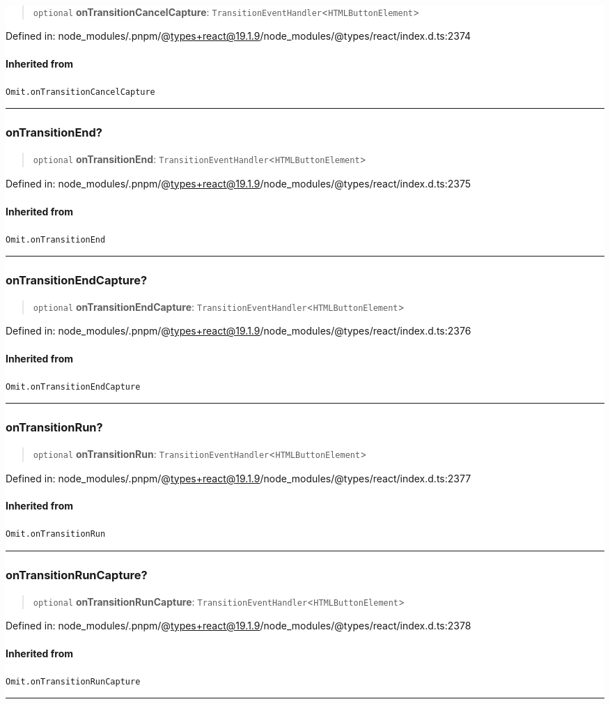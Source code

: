 > `optional` **onTransitionCancelCapture**: `TransitionEventHandler`\<`HTMLButtonElement`\>

Defined in: node\_modules/.pnpm/@types+react@19.1.9/node\_modules/@types/react/index.d.ts:2374

#### Inherited from

`Omit.onTransitionCancelCapture`

***

### onTransitionEnd?

> `optional` **onTransitionEnd**: `TransitionEventHandler`\<`HTMLButtonElement`\>

Defined in: node\_modules/.pnpm/@types+react@19.1.9/node\_modules/@types/react/index.d.ts:2375

#### Inherited from

`Omit.onTransitionEnd`

***

### onTransitionEndCapture?

> `optional` **onTransitionEndCapture**: `TransitionEventHandler`\<`HTMLButtonElement`\>

Defined in: node\_modules/.pnpm/@types+react@19.1.9/node\_modules/@types/react/index.d.ts:2376

#### Inherited from

`Omit.onTransitionEndCapture`

***

### onTransitionRun?

> `optional` **onTransitionRun**: `TransitionEventHandler`\<`HTMLButtonElement`\>

Defined in: node\_modules/.pnpm/@types+react@19.1.9/node\_modules/@types/react/index.d.ts:2377

#### Inherited from

`Omit.onTransitionRun`

***

### onTransitionRunCapture?

> `optional` **onTransitionRunCapture**: `TransitionEventHandler`\<`HTMLButtonElement`\>

Defined in: node\_modules/.pnpm/@types+react@19.1.9/node\_modules/@types/react/index.d.ts:2378

#### Inherited from

`Omit.onTransitionRunCapture`

***
